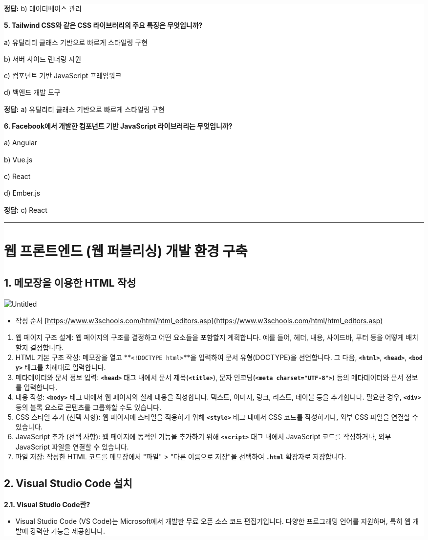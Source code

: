 **정답:** b) 데이터베이스 관리

**5. Tailwind CSS와 같은 CSS 라이브러리의 주요 특징은 무엇입니까?**

a) 유틸리티 클래스 기반으로 빠르게 스타일링 구현

b) 서버 사이드 렌더링 지원

c) 컴포넌트 기반 JavaScript 프레임워크

d) 백엔드 개발 도구

**정답:** a) 유틸리티 클래스 기반으로 빠르게 스타일링 구현

**6. Facebook에서 개발한 컴포넌트 기반 JavaScript 라이브러리는 무엇입니까?**

a) Angular

b) Vue.js

c) React

d) Ember.js

**정답:** c) React

---

# 웹 프론트엔드 (웹 퍼블리싱) 개발 환경 구축

## 1. 메모장을 이용한 HTML 작성

![Untitled](HTML%E1%84%8B%E1%85%B4%20%E1%84%8B%E1%85%B5%E1%84%92%E1%85%A2(%E1%84%8B%E1%85%B5%E1%84%85%E1%85%A9%E1%86%AB)%20cca3d56c854947cfa13dbd1605077247/Untitled.png)

- 작성 순서 [https://www.w3schools.com/html/html_editors.asp](https://www.w3schools.com/html/html_editors.asp)
1. 웹 페이지 구조 설계: 웹 페이지의 구조를 결정하고 어떤 요소들을 포함할지 계획합니다. 예를 들어, 헤더, 내용, 사이드바, 푸터 등을 어떻게 배치할지 결정합니다.
2. HTML 기본 구조 작성: 메모장을 열고 **`<!DOCTYPE html>`**을 입력하여 문서 유형(DOCTYPE)을 선언합니다. 그 다음, **`<html>`**, **`<head>`**, **`<body>`** 태그를 차례대로 입력합니다.
3. 메타데이터와 문서 정보 입력: **`<head>`** 태그 내에서 문서 제목(**`<title>`**), 문자 인코딩(**`<meta charset="UTF-8">`**) 등의 메타데이터와 문서 정보를 입력합니다.
4. 내용 작성: **`<body>`** 태그 내에서 웹 페이지의 실제 내용을 작성합니다. 텍스트, 이미지, 링크, 리스트, 테이블 등을 추가합니다. 필요한 경우, **`<div>`** 등의 블록 요소로 콘텐츠를 그룹화할 수도 있습니다.
5. CSS 스타일 추가 (선택 사항): 웹 페이지에 스타일을 적용하기 위해 **`<style>`** 태그 내에서 CSS 코드를 작성하거나, 외부 CSS 파일을 연결할 수 있습니다.
6. JavaScript 추가 (선택 사항): 웹 페이지에 동적인 기능을 추가하기 위해 **`<script>`** 태그 내에서 JavaScript 코드를 작성하거나, 외부 JavaScript 파일을 연결할 수 있습니다.
7. 파일 저장: 작성한 HTML 코드를 메모장에서 "파일" > "다른 이름으로 저장"을 선택하여 **`.html`** 확장자로 저장합니다.

## 2. Visual Studio Code 설치

**2.1. Visual Studio Code란?**

- Visual Studio Code (VS Code)는 Microsoft에서 개발한 무료 오픈 소스 코드 편집기입니다. 다양한 프로그래밍 언어를 지원하며, 특히 웹 개발에 강력한 기능을 제공합니다.
